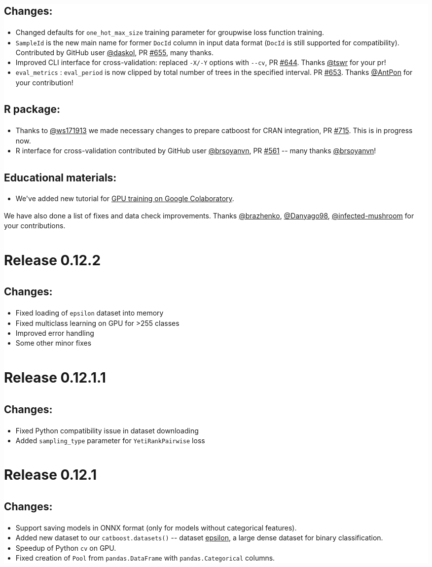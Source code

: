 ## Changes:
- Changed defaults for `one_hot_max_size` training parameter for groupwise loss function training.
- `SampleId` is the new main name for former `DocId` column in input data format (`DocId` is still supported for compatibility). Contributed by GitHub user [@daskol](https://github.com/daskol), PR [#655](https://github.com/catboost/catboost/pull/655), many thanks.
- Improved CLI interface for cross-validation: replaced `-X/-Y` options with `--cv`, PR [#644](https://github.com/catboost/catboost/pull/644). Thanks [@tswr](https://github.com/tswr) for your pr!
- `eval_metrics` : `eval_period` is now clipped by total number of trees in the specified interval. PR [#653](https://github.com/catboost/catboost/pull/653). Thanks [@AntPon](https://github.com/AntPon) for your contribution!

## R package:
- Thanks to [@ws171913](https://github.com/ws171913) we made necessary changes to prepare catboost for CRAN integration, PR [#715](https://github.com/catboost/catboost/pull/715). This is in progress now.
- R interface for cross-validation contributed by GitHub user [@brsoyanvn](https://github.com/brsoyanvn), PR [#561](https://github.com/catboost/catboost/pull/561) -- many thanks [@brsoyanvn](https://github.com/brsoyanvn)!

## Educational materials:
- We've added new tutorial for [GPU training on Google Colaboratory](https://github.com/catboost/tutorials/blob/master/tools/google_colaboratory_cpu_vs_gpu_tutorial.ipynb).

We have also done a list of fixes and data check improvements.
Thanks [@brazhenko](https://github.com/brazhenko), [@Danyago98](https://github.com/Danyago98), [@infected-mushroom](https://github.com/infected-mushroom) for your contributions.

# Release 0.12.2
## Changes:
* Fixed loading of `epsilon` dataset into memory
* Fixed multiclass learning on GPU for >255 classes
* Improved error handling
* Some other minor fixes

# Release 0.12.1.1
## Changes:
* Fixed Python compatibility issue in dataset downloading
* Added `sampling_type` parameter for `YetiRankPairwise` loss

# Release 0.12.1
## Changes:
* Support saving models in ONNX format (only for models without categorical features).
* Added new dataset to our `catboost.datasets()` -- dataset [epsilon](catboost/benchmarks/model_evaluation_speed), a large dense dataset for binary classification.
* Speedup of Python `cv` on GPU.
* Fixed creation of `Pool` from `pandas.DataFrame` with `pandas.Categorical` columns.
